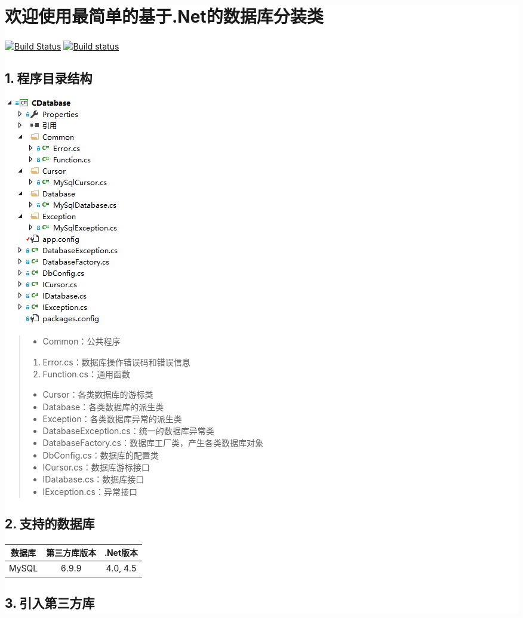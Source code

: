 # 欢迎使用最简单的基于.Net的数据库分装类

[![Build Status](https://travis-ci.org/taowenyin/CDatabase.svg?branch=master)](https://travis-ci.org/taowenyin/CDatabase) [![Build status](https://ci.appveyor.com/api/projects/status/v04vfetlno0iret4?svg=true)](https://ci.appveyor.com/project/taowenyin/cdatabase)

## 1. 程序目录结构

![程序目录结构](Screenshot/structure.png)

> * Common：公共程序
> 1. Error.cs：数据库操作错误码和错误信息
> 2. Function.cs：通用函数
> * Cursor：各类数据库的游标类
> * Database：各类数据库的派生类
> * Exception：各类数据库异常的派生类
> * DatabaseException.cs：统一的数据库异常类
> * DatabaseFactory.cs：数据库工厂类，产生各类数据库对象
> * DbConfig.cs：数据库的配置类
> * ICursor.cs：数据库游标接口
> * IDatabase.cs：数据库接口
> * IException.cs：异常接口

## 2. 支持的数据库

| 数据库 | 第三方库版本 | .Net版本 |
| :----: | :----: | :----: |
| MySQL | 6.9.9 | 4.0, 4.5 |

## 3. 引入第三方库
